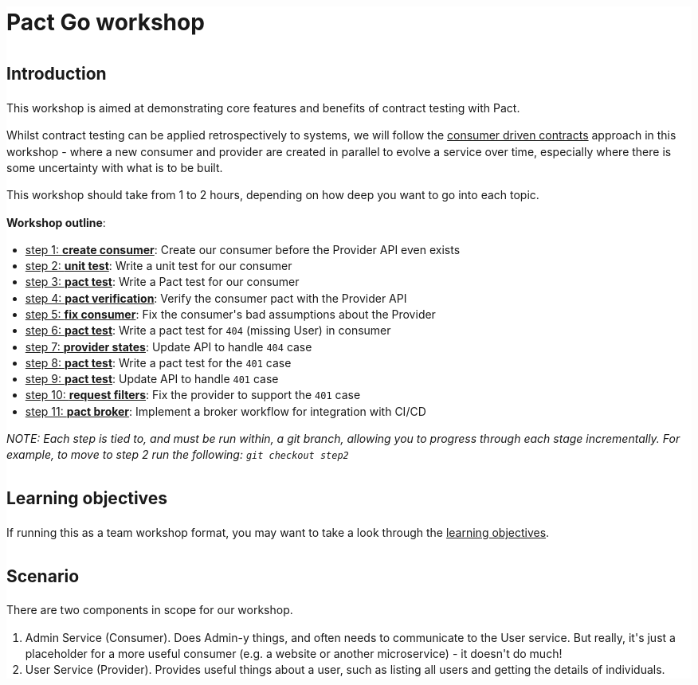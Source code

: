 # Pact Go workshop

## Introduction
This workshop is aimed at demonstrating core features and benefits of contract testing with Pact.

Whilst contract testing can be applied retrospectively to systems, we will follow the [consumer driven contracts](https://martinfowler.com/articles/consumerDrivenContracts.html) approach in this workshop - where a new consumer and provider are created in parallel to evolve a service over time, especially where there is some uncertainty with what is to be built.

This workshop should take from 1 to 2 hours, depending on how deep you want to go into each topic.

**Workshop outline**:

- [step 1: **create consumer**](//github.com/pact-foundation/pact-workshop-go/tree/step1): Create our consumer before the Provider API even exists
- [step 2: **unit test**](//github.com/pact-foundation/pact-workshop-go/tree/step2): Write a unit test for our consumer
- [step 3: **pact test**](//github.com/pact-foundation/pact-workshop-go/tree/step3): Write a Pact test for our consumer
- [step 4: **pact verification**](//github.com/pact-foundation/pact-workshop-go/tree/step4): Verify the consumer pact with the Provider API
- [step 5: **fix consumer**](//github.com/pact-foundation/pact-workshop-go/tree/step5): Fix the consumer's bad assumptions about the Provider
- [step 6: **pact test**](//github.com/pact-foundation/pact-workshop-go/tree/step6): Write a pact test for `404` (missing User) in consumer
- [step 7: **provider states**](//github.com/pact-foundation/pact-workshop-go/tree/step7): Update API to handle `404` case
- [step 8: **pact test**](//github.com/pact-foundation/pact-workshop-go/tree/step8): Write a pact test for the `401` case
- [step 9: **pact test**](//github.com/pact-foundation/pact-workshop-go/tree/step9): Update API to handle `401` case
- [step 10: **request filters**](//github.com/pact-foundation/pact-workshop-go/tree/step10): Fix the provider to support the `401` case
- [step 11: **pact broker**](//github.com/pact-foundation/pact-workshop-go/tree/step11): Implement a broker workflow for integration with CI/CD

_NOTE: Each step is tied to, and must be run within, a git branch, allowing you to progress through each stage incrementally. For example, to move to step 2 run the following: `git checkout step2`_

## Learning objectives

If running this as a team workshop format, you may want to take a look through the [learning objectives](./LEARNING.md).

## Scenario

There are two components in scope for our workshop.

1. Admin Service (Consumer). Does Admin-y things, and often needs to communicate to the User service. But really, it's just a placeholder for a more useful consumer (e.g. a website or another microservice) - it doesn't do much!
1. User Service (Provider). Provides useful things about a user, such as listing all users and getting the details of individuals.
